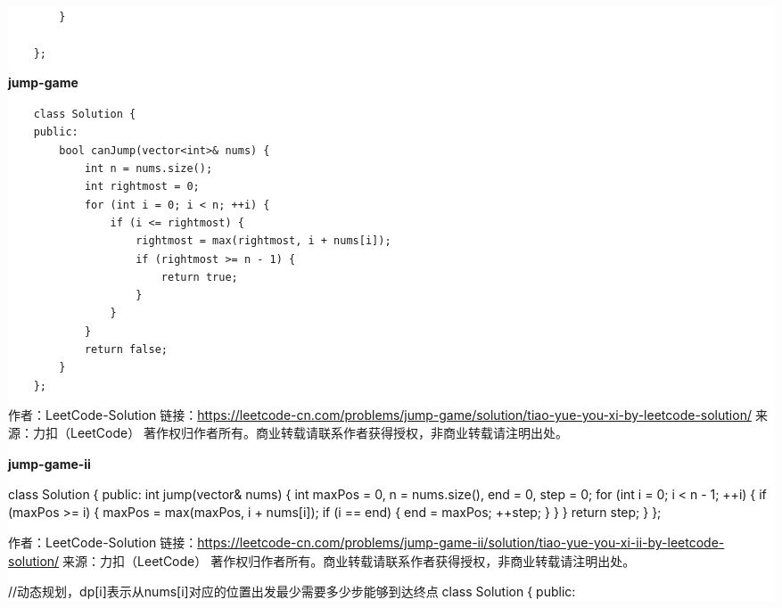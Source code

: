             }

        };       

**jump-game**

        class Solution {
        public:
            bool canJump(vector<int>& nums) {
                int n = nums.size();
                int rightmost = 0;
                for (int i = 0; i < n; ++i) {
                    if (i <= rightmost) {
                        rightmost = max(rightmost, i + nums[i]);
                        if (rightmost >= n - 1) {
                            return true;
                        }
                    }
                }
                return false;
            }
        };

作者：LeetCode-Solution
链接：https://leetcode-cn.com/problems/jump-game/solution/tiao-yue-you-xi-by-leetcode-solution/
来源：力扣（LeetCode）
著作权归作者所有。商业转载请联系作者获得授权，非商业转载请注明出处。

**jump-game-ii**

class Solution {
public:
    int jump(vector<int>& nums) {
        int maxPos = 0, n = nums.size(), end = 0, step = 0;
        for (int i = 0; i < n - 1; ++i) {
            if (maxPos >= i) {
                maxPos = max(maxPos, i + nums[i]);
                if (i == end) {
                    end = maxPos;
                    ++step;
                }
            }
        }
        return step;
    }
};

作者：LeetCode-Solution
链接：https://leetcode-cn.com/problems/jump-game-ii/solution/tiao-yue-you-xi-ii-by-leetcode-solution/
来源：力扣（LeetCode）
著作权归作者所有。商业转载请联系作者获得授权，非商业转载请注明出处。

//动态规划，dp[i]表示从nums[i]对应的位置出发最少需要多少步能够到达终点
class Solution {
public:
  